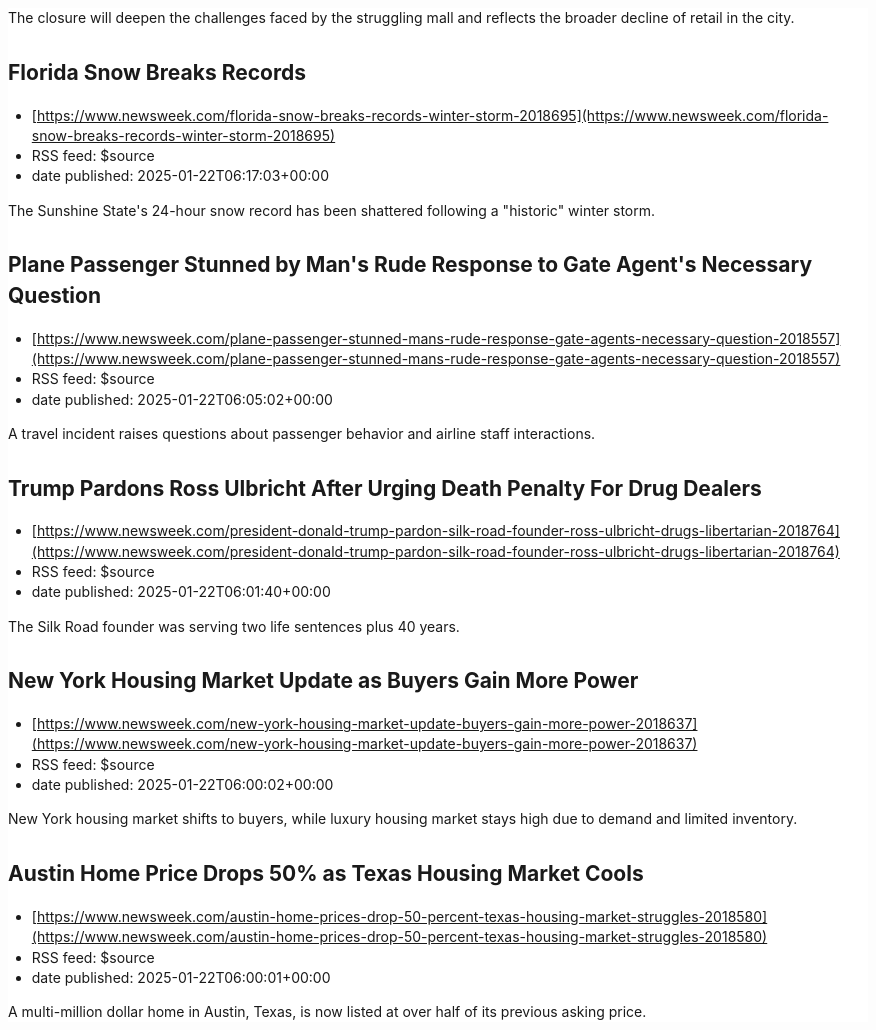 The closure will deepen the challenges faced by the struggling mall and reflects the broader decline of retail in the city.

## Florida Snow Breaks Records
 - [https://www.newsweek.com/florida-snow-breaks-records-winter-storm-2018695](https://www.newsweek.com/florida-snow-breaks-records-winter-storm-2018695)
 - RSS feed: $source
 - date published: 2025-01-22T06:17:03+00:00

The Sunshine State's 24-hour snow record has been shattered following a "historic" winter storm.

## Plane Passenger Stunned by Man's Rude Response to Gate Agent's Necessary Question
 - [https://www.newsweek.com/plane-passenger-stunned-mans-rude-response-gate-agents-necessary-question-2018557](https://www.newsweek.com/plane-passenger-stunned-mans-rude-response-gate-agents-necessary-question-2018557)
 - RSS feed: $source
 - date published: 2025-01-22T06:05:02+00:00

A travel incident raises questions about passenger behavior and airline staff interactions.

## Trump Pardons Ross Ulbricht After Urging Death Penalty For Drug Dealers
 - [https://www.newsweek.com/president-donald-trump-pardon-silk-road-founder-ross-ulbricht-drugs-libertarian-2018764](https://www.newsweek.com/president-donald-trump-pardon-silk-road-founder-ross-ulbricht-drugs-libertarian-2018764)
 - RSS feed: $source
 - date published: 2025-01-22T06:01:40+00:00

The Silk Road founder was serving two life sentences plus 40 years.

## New York Housing Market Update as Buyers Gain More Power
 - [https://www.newsweek.com/new-york-housing-market-update-buyers-gain-more-power-2018637](https://www.newsweek.com/new-york-housing-market-update-buyers-gain-more-power-2018637)
 - RSS feed: $source
 - date published: 2025-01-22T06:00:02+00:00

New York housing market shifts to buyers, while luxury housing market stays high due to demand and limited inventory.

## Austin Home Price Drops 50% as Texas Housing Market Cools
 - [https://www.newsweek.com/austin-home-prices-drop-50-percent-texas-housing-market-struggles-2018580](https://www.newsweek.com/austin-home-prices-drop-50-percent-texas-housing-market-struggles-2018580)
 - RSS feed: $source
 - date published: 2025-01-22T06:00:01+00:00

A multi-million dollar home in Austin, Texas, is now listed at over half of its previous asking price.

